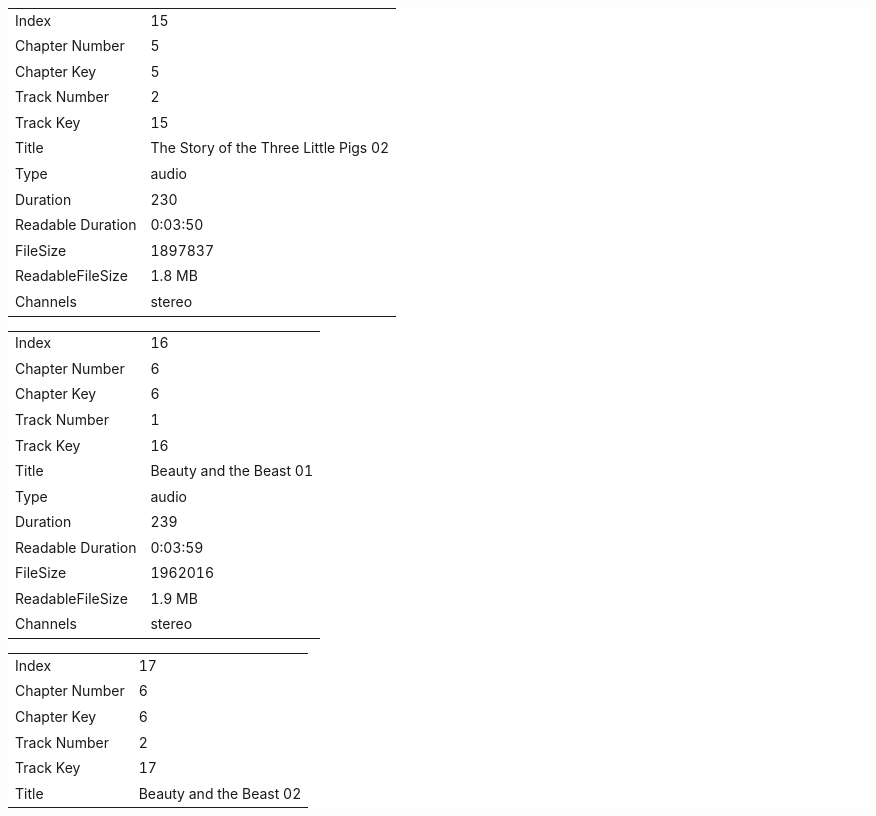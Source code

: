 |  |  |
| - | - |
| Index | 15 |
| Chapter Number | 5 |
| Chapter Key | 5 |
| Track Number | 2 |
| Track Key | 15 |
| Title | The Story of the Three Little Pigs 02 |
| Type | audio |
| Duration | 230 |
| Readable Duration | 0:03:50 |
| FileSize | 1897837 |
| ReadableFileSize | 1.8 MB |
| Channels | stereo |

|  |  |
| - | - |
| Index | 16 |
| Chapter Number | 6 |
| Chapter Key | 6 |
| Track Number | 1 |
| Track Key | 16 |
| Title | Beauty and the Beast 01 |
| Type | audio |
| Duration | 239 |
| Readable Duration | 0:03:59 |
| FileSize | 1962016 |
| ReadableFileSize | 1.9 MB |
| Channels | stereo |

|  |  |
| - | - |
| Index | 17 |
| Chapter Number | 6 |
| Chapter Key | 6 |
| Track Number | 2 |
| Track Key | 17 |
| Title | Beauty and the Beast 02 |